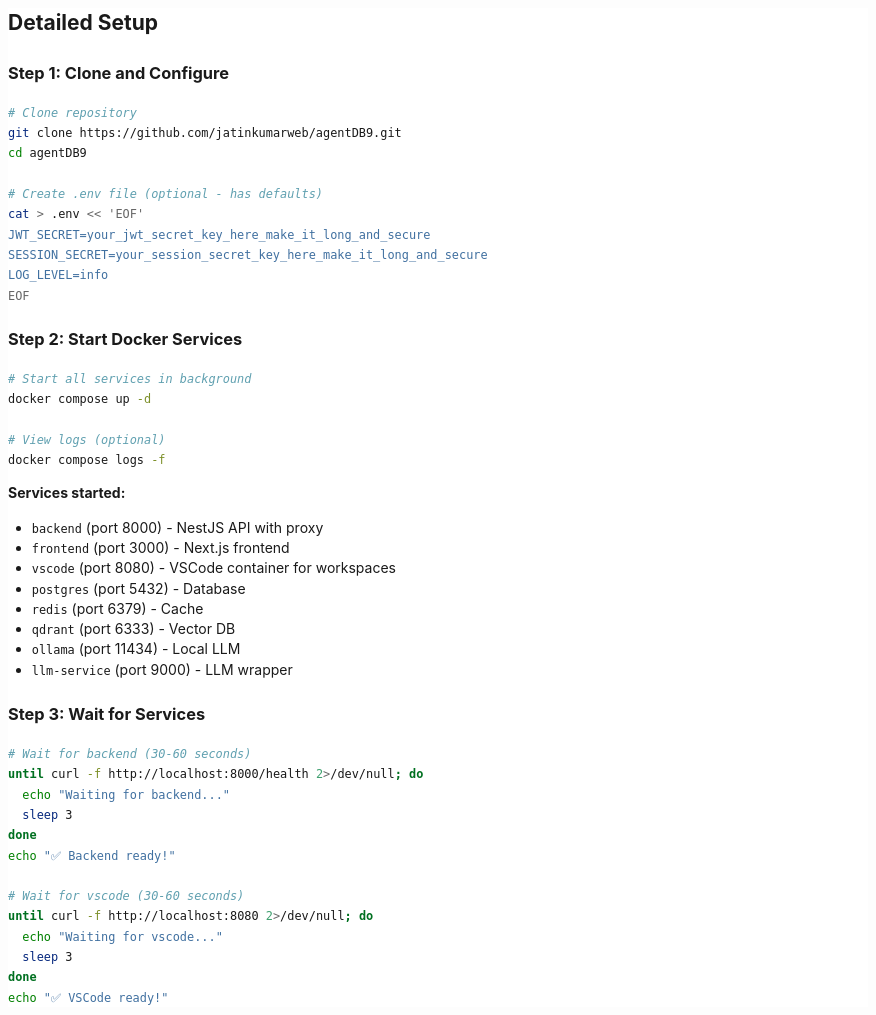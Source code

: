 
## Detailed Setup

### Step 1: Clone and Configure

```bash
# Clone repository
git clone https://github.com/jatinkumarweb/agentDB9.git
cd agentDB9

# Create .env file (optional - has defaults)
cat > .env << 'EOF'
JWT_SECRET=your_jwt_secret_key_here_make_it_long_and_secure
SESSION_SECRET=your_session_secret_key_here_make_it_long_and_secure
LOG_LEVEL=info
EOF
```

### Step 2: Start Docker Services

```bash
# Start all services in background
docker compose up -d

# View logs (optional)
docker compose logs -f
```

**Services started:**
- `backend` (port 8000) - NestJS API with proxy
- `frontend` (port 3000) - Next.js frontend
- `vscode` (port 8080) - VSCode container for workspaces
- `postgres` (port 5432) - Database
- `redis` (port 6379) - Cache
- `qdrant` (port 6333) - Vector DB
- `ollama` (port 11434) - Local LLM
- `llm-service` (port 9000) - LLM wrapper

### Step 3: Wait for Services

```bash
# Wait for backend (30-60 seconds)
until curl -f http://localhost:8000/health 2>/dev/null; do
  echo "Waiting for backend..."
  sleep 3
done
echo "✅ Backend ready!"

# Wait for vscode (30-60 seconds)
until curl -f http://localhost:8080 2>/dev/null; do
  echo "Waiting for vscode..."
  sleep 3
done
echo "✅ VSCode ready!"
```
